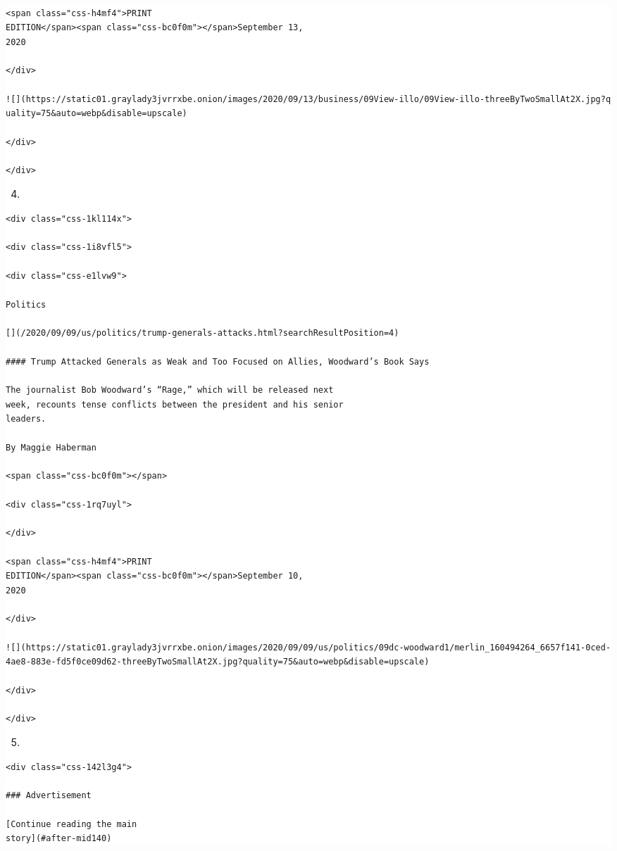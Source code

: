     <span class="css-h4mf4">PRINT
    EDITION</span><span class="css-bc0f0m"></span>September 13,
    2020
    
    </div>
    
    ![](https://static01.graylady3jvrrxbe.onion/images/2020/09/13/business/09View-illo/09View-illo-threeByTwoSmallAt2X.jpg?quality=75&auto=webp&disable=upscale)
    
    </div>
    
    </div>

4.  
    
    <div class="css-1kl114x">
    
    <div class="css-1i8vfl5">
    
    <div class="css-e1lvw9">
    
    Politics
    
    [](/2020/09/09/us/politics/trump-generals-attacks.html?searchResultPosition=4)
    
    #### Trump Attacked Generals as Weak and Too Focused on Allies, Woodward’s Book Says
    
    The journalist Bob Woodward’s “Rage,” which will be released next
    week, recounts tense conflicts between the president and his senior
    leaders.
    
    By Maggie Haberman
    
    <span class="css-bc0f0m"></span>
    
    <div class="css-1rq7uyl">
    
    </div>
    
    <span class="css-h4mf4">PRINT
    EDITION</span><span class="css-bc0f0m"></span>September 10,
    2020
    
    </div>
    
    ![](https://static01.graylady3jvrrxbe.onion/images/2020/09/09/us/politics/09dc-woodward1/merlin_160494264_6657f141-0ced-4ae8-883e-fd5f0ce09d62-threeByTwoSmallAt2X.jpg?quality=75&auto=webp&disable=upscale)
    
    </div>
    
    </div>

5.  
    
    <div class="css-142l3g4">
    
    ### Advertisement
    
    [Continue reading the main
    story](#after-mid140)
    